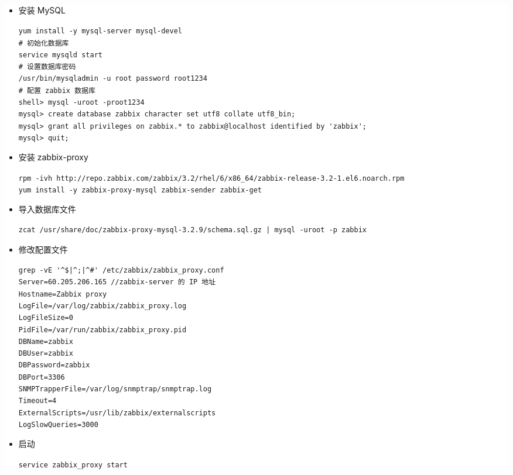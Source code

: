   * 安装 MySQL 

    ```
    yum install -y mysql-server mysql-devel
    # 初始化数据库
    service mysqld start
    # 设置数据库密码
    /usr/bin/mysqladmin -u root password root1234
    # 配置 zabbix 数据库
    shell> mysql -uroot -proot1234
    mysql> create database zabbix character set utf8 collate utf8_bin;
    mysql> grant all privileges on zabbix.* to zabbix@localhost identified by 'zabbix';
    mysql> quit;
    ```

- 安装 zabbix-proxy

  ```
  rpm -ivh http://repo.zabbix.com/zabbix/3.2/rhel/6/x86_64/zabbix-release-3.2-1.el6.noarch.rpm
  yum install -y zabbix-proxy-mysql zabbix-sender zabbix-get
  ```

- 导入数据库文件

  ```
  zcat /usr/share/doc/zabbix-proxy-mysql-3.2.9/schema.sql.gz | mysql -uroot -p zabbix
  ```

- 修改配置文件

  ```
  grep -vE '^$|^;|^#' /etc/zabbix/zabbix_proxy.conf
  Server=60.205.206.165 //zabbix-server 的 IP 地址
  Hostname=Zabbix proxy 
  LogFile=/var/log/zabbix/zabbix_proxy.log
  LogFileSize=0
  PidFile=/var/run/zabbix/zabbix_proxy.pid
  DBName=zabbix
  DBUser=zabbix
  DBPassword=zabbix
  DBPort=3306
  SNMPTrapperFile=/var/log/snmptrap/snmptrap.log
  Timeout=4
  ExternalScripts=/usr/lib/zabbix/externalscripts
  LogSlowQueries=3000
  ```

- 启动

  ```
  service zabbix_proxy start
  ```
